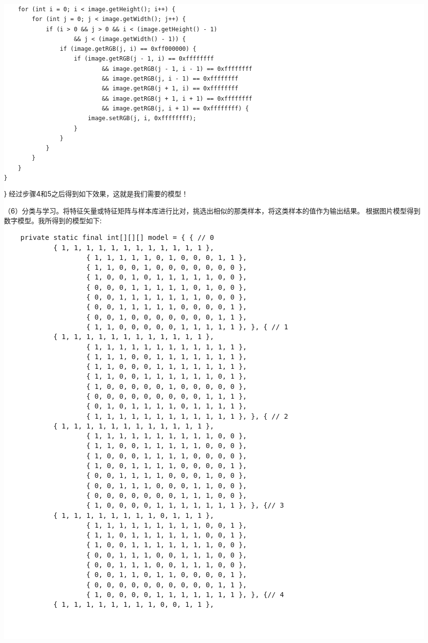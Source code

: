 		for (int i = 0; i < image.getHeight(); i++) {
			for (int j = 0; j < image.getWidth(); j++) {
				if (i > 0 && j > 0 && i < (image.getHeight() - 1)
						&& j < (image.getWidth() - 1)) {
					if (image.getRGB(j, i) == 0xff000000) {
						if (image.getRGB(j - 1, i) == 0xffffffff
								&& image.getRGB(j - 1, i - 1) == 0xffffffff
								&& image.getRGB(j, i - 1) == 0xffffffff
								&& image.getRGB(j + 1, i) == 0xffffffff
								&& image.getRGB(j + 1, i + 1) == 0xffffffff
								&& image.getRGB(j, i + 1) == 0xffffffff) {
							image.setRGB(j, i, 0xffffffff);
						}
					}
				}
			}
		}
	}
}
</pre>
经过步骤4和5之后得到如下效果，这就是我们需要的模型！<img src="http://veryyoung.u.qiniudn.com/7niu_hbutmodel.png" alt="" />

（6）分类与学习。将特征矢量或特征矩阵与样本库进行比对，挑选出相似的那类样本，将这类样本的值作为输出结果。
  根据图片模型得到数字模型。我所得到的模型如下:
<pre lang="java">
	private static final int[][][] model = { { // 0
			{ 1, 1, 1, 1, 1, 1, 1, 1, 1, 1, 1, 1 },
					{ 1, 1, 1, 1, 1, 0, 1, 0, 0, 0, 1, 1 },
					{ 1, 1, 0, 0, 1, 0, 0, 0, 0, 0, 0, 0 },
					{ 1, 0, 0, 1, 0, 1, 1, 1, 1, 1, 0, 0 },
					{ 0, 0, 0, 1, 1, 1, 1, 1, 0, 1, 0, 0 },
					{ 0, 0, 1, 1, 1, 1, 1, 1, 1, 0, 0, 0 },
					{ 0, 0, 1, 1, 1, 1, 1, 0, 0, 0, 0, 1 },
					{ 0, 0, 1, 0, 0, 0, 0, 0, 0, 0, 1, 1 },
					{ 1, 1, 0, 0, 0, 0, 0, 1, 1, 1, 1, 1 }, }, { // 1
			{ 1, 1, 1, 1, 1, 1, 1, 1, 1, 1, 1, 1 },
					{ 1, 1, 1, 1, 1, 1, 1, 1, 1, 1, 1, 1 },
					{ 1, 1, 1, 0, 0, 1, 1, 1, 1, 1, 1, 1 },
					{ 1, 1, 0, 0, 0, 1, 1, 1, 1, 1, 1, 1 },
					{ 1, 1, 0, 0, 1, 1, 1, 1, 1, 1, 0, 1 },
					{ 1, 0, 0, 0, 0, 0, 1, 0, 0, 0, 0, 0 },
					{ 0, 0, 0, 0, 0, 0, 0, 0, 0, 1, 1, 1 },
					{ 0, 1, 0, 1, 1, 1, 1, 0, 1, 1, 1, 1 },
					{ 1, 1, 1, 1, 1, 1, 1, 1, 1, 1, 1, 1 }, }, { // 2
			{ 1, 1, 1, 1, 1, 1, 1, 1, 1, 1, 1, 1 },
					{ 1, 1, 1, 1, 1, 1, 1, 1, 1, 1, 0, 0 },
					{ 1, 1, 0, 0, 1, 1, 1, 1, 1, 0, 0, 0 },
					{ 1, 0, 0, 0, 1, 1, 1, 1, 0, 0, 0, 0 },
					{ 1, 0, 0, 1, 1, 1, 1, 0, 0, 0, 0, 1 },
					{ 0, 0, 1, 1, 1, 1, 0, 0, 0, 1, 0, 0 },
					{ 0, 0, 1, 1, 1, 0, 0, 0, 1, 1, 0, 0 },
					{ 0, 0, 0, 0, 0, 0, 0, 1, 1, 1, 0, 0 },
					{ 1, 0, 0, 0, 0, 1, 1, 1, 1, 1, 1, 1 }, }, {// 3
			{ 1, 1, 1, 1, 1, 1, 1, 1, 0, 1, 1, 1 },
					{ 1, 1, 1, 1, 1, 1, 1, 1, 1, 0, 0, 1 },
					{ 1, 1, 0, 1, 1, 1, 1, 1, 1, 0, 0, 1 },
					{ 1, 0, 0, 1, 1, 1, 1, 1, 1, 1, 0, 0 },
					{ 0, 0, 1, 1, 1, 0, 0, 1, 1, 1, 0, 0 },
					{ 0, 0, 1, 1, 1, 0, 0, 1, 1, 1, 0, 0 },
					{ 0, 0, 1, 1, 0, 1, 1, 0, 0, 0, 0, 1 },
					{ 0, 0, 0, 0, 0, 0, 0, 0, 0, 0, 1, 1 },
					{ 1, 0, 0, 0, 0, 1, 1, 1, 1, 1, 1, 1 }, }, {// 4
			{ 1, 1, 1, 1, 1, 1, 1, 1, 0, 0, 1, 1 },